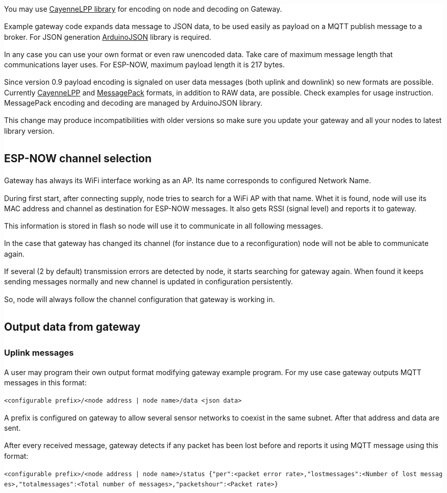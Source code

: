 You may use [CayenneLPP library](https://github.com/ElectronicCats/CayenneLPP) for encoding on node and decoding on Gateway.

Example gateway code expands data message to JSON data, to be used easily as payload on a MQTT publish message to a broker. For JSON generation [ArduinoJSON](https://arduinojson.org) library is required.

In any case you can use your own format or even raw unencoded data. Take care of maximum message length that communications layer uses. For ESP-NOW, maximum payload length it is 217 bytes.

Since version 0.9 payload encoding is signaled on user data messages (both uplink and downlink) so new formats are possible. Currently  [CayenneLPP](https://mydevices.com/cayenne/docs/lora/#lora-cayenne-low-power-payload) and [MessagePack](https://msgpack.org) formats, in addition to RAW data, are possible. Check examples for usage instruction. MessagePack encoding and decoding are managed by ArduinoJSON library.

This change may produce incompatibilities with older versions so make sure you update your gateway and all your nodes to latest library version.

## ESP-NOW channel selection

Gateway has always its WiFi interface working as an AP. Its name corresponds to configured Network Name.

During first start, after connecting supply, node tries to search for a WiFi AP with that name. Whet it is found, node will use its MAC address and channel as destination for ESP-NOW messages. It also gets RSSI (signal level) and reports it to gateway.

This information is stored in flash so node will use it to communicate in all following messages.

In the case that gateway has changed its channel (for instance due to a reconfiguration) node will not be able to communicate again.

If several (2 by default) transmission errors are detected by node, it starts searching for gateway again. When found it keeps sending messages normally and new channel is updated in configuration persistently.

So, node will always follow the channel configuration that gateway is working in.

## Output data from gateway

### Uplink messages

A user may program their own output format modifying gateway example program. For my use case gateway outputs MQTT messages in this format:

```
<configurable prefix>/<node address | node name>/data <json data>
```

A prefix is configured on gateway to allow several sensor networks to coexist in the same subnet. After that address and data are sent.

After every received message, gateway detects if any packet has been lost before and reports it using MQTT message using this format:

```
<configurable prefix>/<node address | node name>/status {"per":<packet error rate>,"lostmessages":<Number of lost messages>,"totalmessages":<Total number of messages>,"packetshour":<Packet rate>}
```
